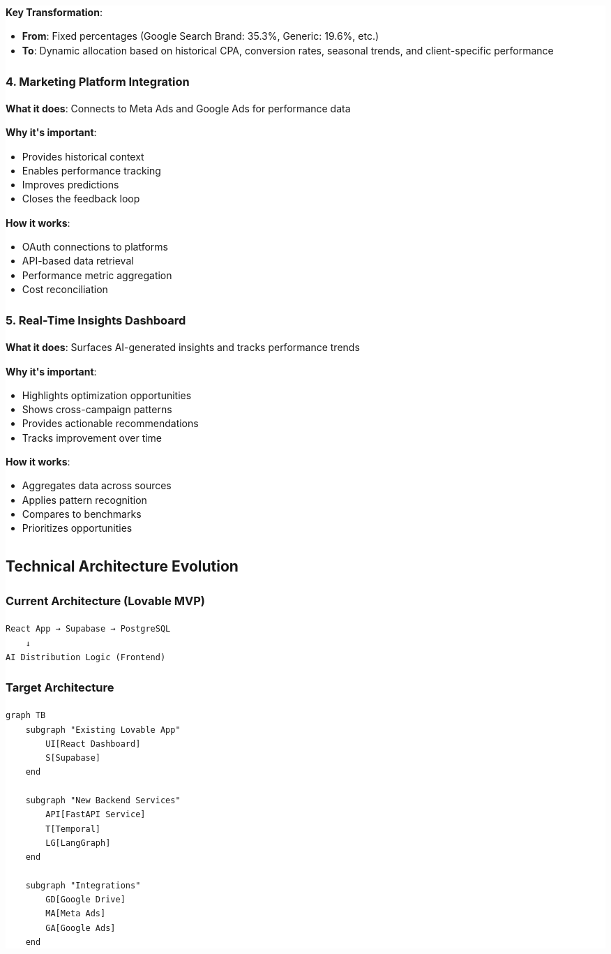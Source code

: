**Key Transformation**:
- **From**: Fixed percentages (Google Search Brand: 35.3%, Generic: 19.6%, etc.)
- **To**: Dynamic allocation based on historical CPA, conversion rates, seasonal trends, and client-specific performance

### 4. Marketing Platform Integration

**What it does**: Connects to Meta Ads and Google Ads for performance data

**Why it's important**:
- Provides historical context
- Enables performance tracking
- Improves predictions
- Closes the feedback loop

**How it works**:
- OAuth connections to platforms
- API-based data retrieval
- Performance metric aggregation
- Cost reconciliation

### 5. Real-Time Insights Dashboard

**What it does**: Surfaces AI-generated insights and tracks performance trends

**Why it's important**:
- Highlights optimization opportunities
- Shows cross-campaign patterns
- Provides actionable recommendations
- Tracks improvement over time

**How it works**:
- Aggregates data across sources
- Applies pattern recognition
- Compares to benchmarks
- Prioritizes opportunities

## Technical Architecture Evolution

### Current Architecture (Lovable MVP)
```
React App → Supabase → PostgreSQL
    ↓
AI Distribution Logic (Frontend)
```

### Target Architecture
```mermaid
graph TB
    subgraph "Existing Lovable App"
        UI[React Dashboard]
        S[Supabase]
    end
    
    subgraph "New Backend Services"
        API[FastAPI Service]
        T[Temporal]
        LG[LangGraph]
    end
    
    subgraph "Integrations"
        GD[Google Drive]
        MA[Meta Ads]
        GA[Google Ads]
    end
```